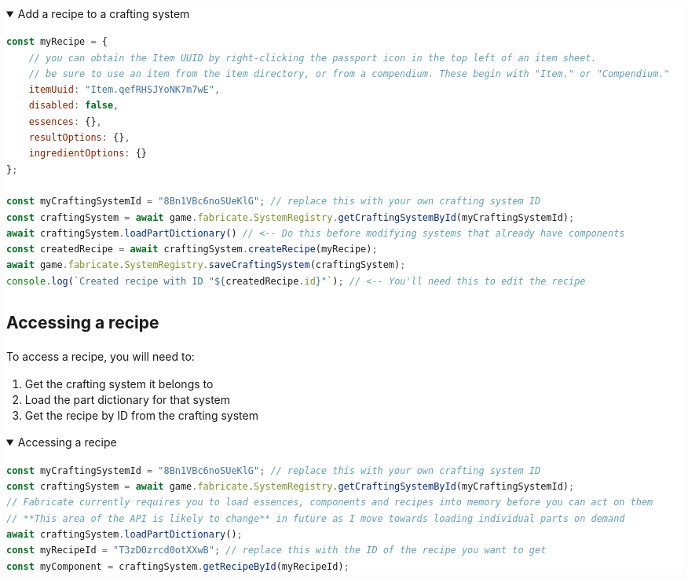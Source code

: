 <details open markdown="block">
<summary>
Add a recipe to a crafting system
</summary>

```js
const myRecipe = {
    // you can obtain the Item UUID by right-clicking the passport icon in the top left of an item sheet.
    // be sure to use an item from the item directory, or from a compendium. These begin with "Item." or "Compendium."
    itemUuid: "Item.qefRHSJYoNK7m7wE",
    disabled: false,
    essences: {},
    resultOptions: {},
    ingredientOptions: {}
};

const myCraftingSystemId = "8Bn1VBc6noSUeKlG"; // replace this with your own crafting system ID
const craftingSystem = await game.fabricate.SystemRegistry.getCraftingSystemById(myCraftingSystemId);
await craftingSystem.loadPartDictionary() // <-- Do this before modifying systems that already have components
const createdRecipe = await craftingSystem.createRecipe(myRecipe);
await game.fabricate.SystemRegistry.saveCraftingSystem(craftingSystem); 
console.log(`Created recipe with ID "${createdRecipe.id}"`); // <-- You'll need this to edit the recipe
```

</details>

## Accessing a recipe

To access a recipe, you will need to:

1. Get the crafting system it belongs to
2. Load the part dictionary for that system
3. Get the recipe by ID from the crafting system

<details open markdown="block">
<summary>
Accessing a recipe
</summary>

```js
const myCraftingSystemId = "8Bn1VBc6noSUeKlG"; // replace this with your own crafting system ID
const craftingSystem = await game.fabricate.SystemRegistry.getCraftingSystemById(myCraftingSystemId);
// Fabricate currently requires you to load essences, components and recipes into memory before you can act on them
// **This area of the API is likely to change** in future as I move towards loading individual parts on demand
await craftingSystem.loadPartDictionary();
const myRecipeId = "T3zD0zrcd0otXXwB"; // replace this with the ID of the recipe you want to get
const myComponent = craftingSystem.getRecipeById(myRecipeId);
```
